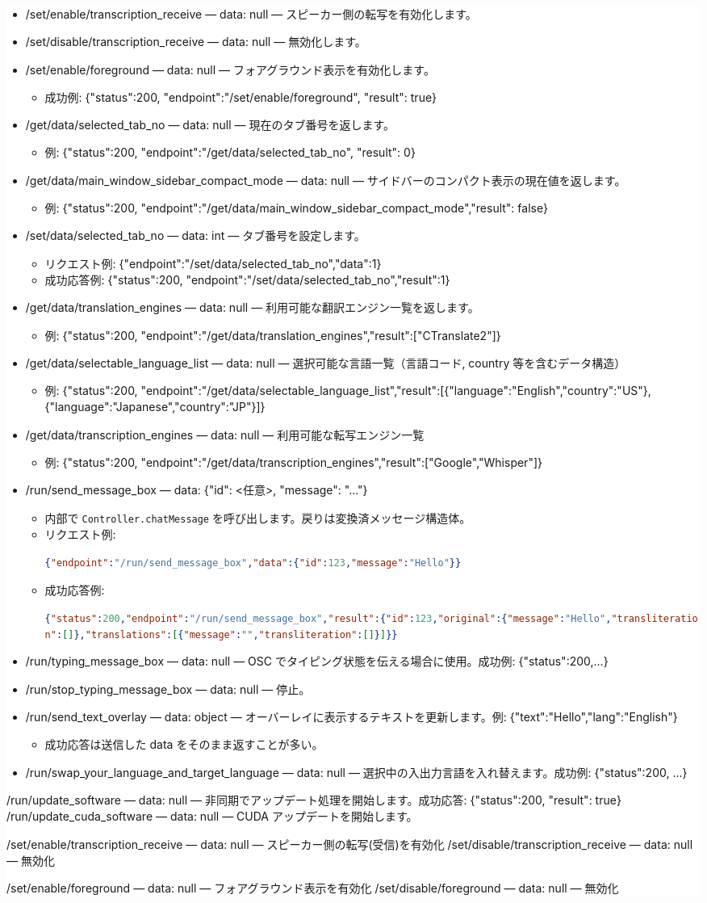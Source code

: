 - /set/enable/transcription_receive — data: null — スピーカー側の転写を有効化します。
- /set/disable/transcription_receive — data: null — 無効化します。

- /set/enable/foreground — data: null — フォアグラウンド表示を有効化します。
  - 成功例: {"status":200, "endpoint":"/set/enable/foreground", "result": true}

- /get/data/selected_tab_no — data: null — 現在のタブ番号を返します。
  - 例: {"status":200, "endpoint":"/get/data/selected_tab_no", "result": 0}

- /get/data/main_window_sidebar_compact_mode — data: null — サイドバーのコンパクト表示の現在値を返します。
  - 例: {"status":200, "endpoint":"/get/data/main_window_sidebar_compact_mode","result": false}


- /set/data/selected_tab_no — data: int — タブ番号を設定します。
  - リクエスト例: {"endpoint":"/set/data/selected_tab_no","data":1}
  - 成功応答例: {"status":200, "endpoint":"/set/data/selected_tab_no","result":1}

- /get/data/translation_engines — data: null — 利用可能な翻訳エンジン一覧を返します。
  - 例: {"status":200, "endpoint":"/get/data/translation_engines","result":["CTranslate2"]}

- /get/data/selectable_language_list — data: null — 選択可能な言語一覧（言語コード, country 等を含むデータ構造）
  - 例: {"status":200, "endpoint":"/get/data/selectable_language_list","result":[{"language":"English","country":"US"},{"language":"Japanese","country":"JP"}]}

- /get/data/transcription_engines — data: null — 利用可能な転写エンジン一覧
  - 例: {"status":200, "endpoint":"/get/data/transcription_engines","result":["Google","Whisper"]}


- /run/send_message_box — data: {"id": <任意>, "message": "..."}
  - 内部で `Controller.chatMessage` を呼び出します。戻りは変換済メッセージ構造体。
  - リクエスト例:
    ```json
    {"endpoint":"/run/send_message_box","data":{"id":123,"message":"Hello"}}
    ```
  - 成功応答例:
    ```json
    {"status":200,"endpoint":"/run/send_message_box","result":{"id":123,"original":{"message":"Hello","transliteration":[]},"translations":[{"message":"","transliteration":[]}]}}
    ```

- /run/typing_message_box — data: null — OSC でタイピング状態を伝える場合に使用。成功例: {"status":200,...}
- /run/stop_typing_message_box — data: null — 停止。

- /run/send_text_overlay — data: object — オーバーレイに表示するテキストを更新します。例: {"text":"Hello","lang":"English"}
  - 成功応答は送信した data をそのまま返すことが多い。

- /run/swap_your_language_and_target_language — data: null — 選択中の入出力言語を入れ替えます。成功例: {"status":200, ...}


/run/update_software — data: null — 非同期でアップデート処理を開始します。成功応答: {"status":200, "result": true}
/run/update_cuda_software — data: null — CUDA アップデートを開始します。


/set/enable/transcription_receive — data: null — スピーカー側の転写(受信)を有効化
/set/disable/transcription_receive — data: null — 無効化


/set/enable/foreground — data: null — フォアグラウンド表示を有効化
/set/disable/foreground — data: null — 無効化
